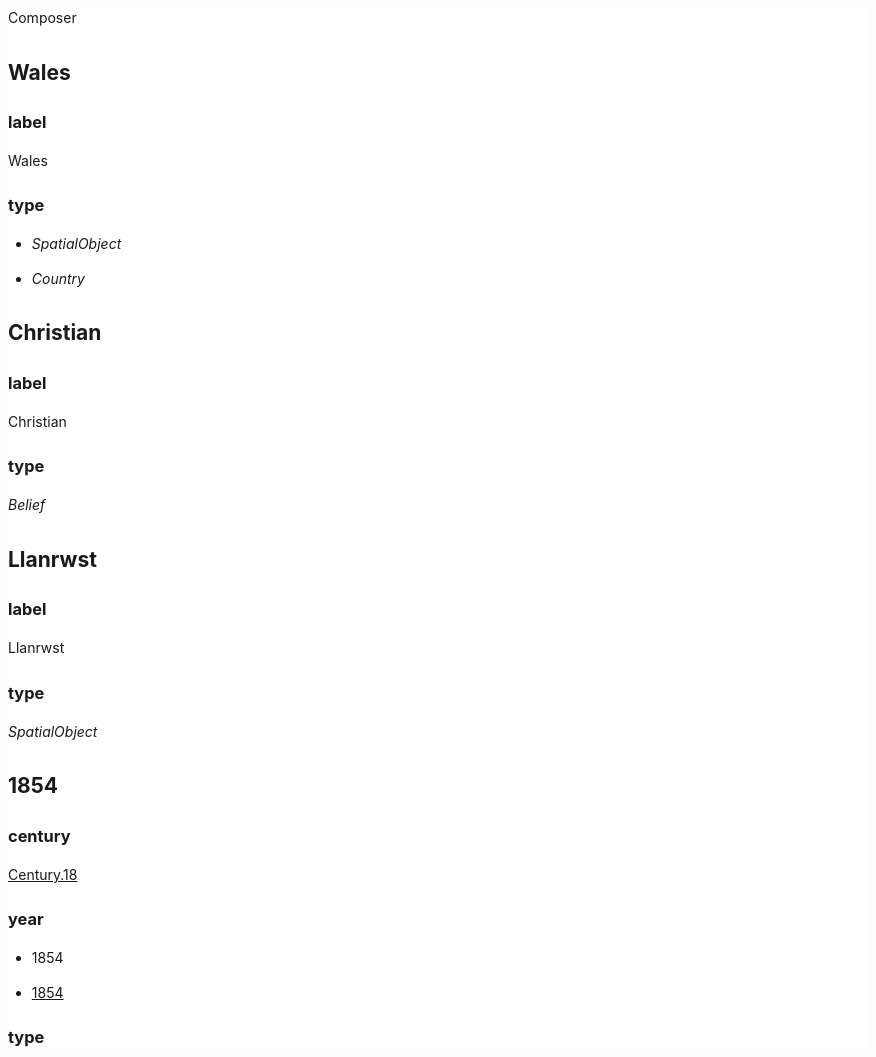Composer

## Wales

### label


Wales

### type

 - *SpatialObject*

 - *Country*

## Christian

### label


Christian

### type


*Belief*

## Llanrwst

### label


Llanrwst

### type


*SpatialObject*

## 1854

### century


[Century.18](#Century.18)

### year

 - 1854

 - [1854](#1854)

### type
